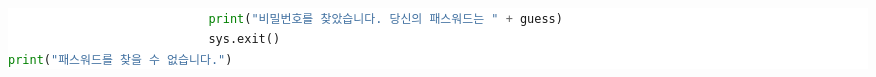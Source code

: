 ```python
							print("비밀번호를 찾았습니다. 당신의 패스워드는 " + guess)
							sys.exit()
print("패스워드를 찾을 수 없습니다.")
```
